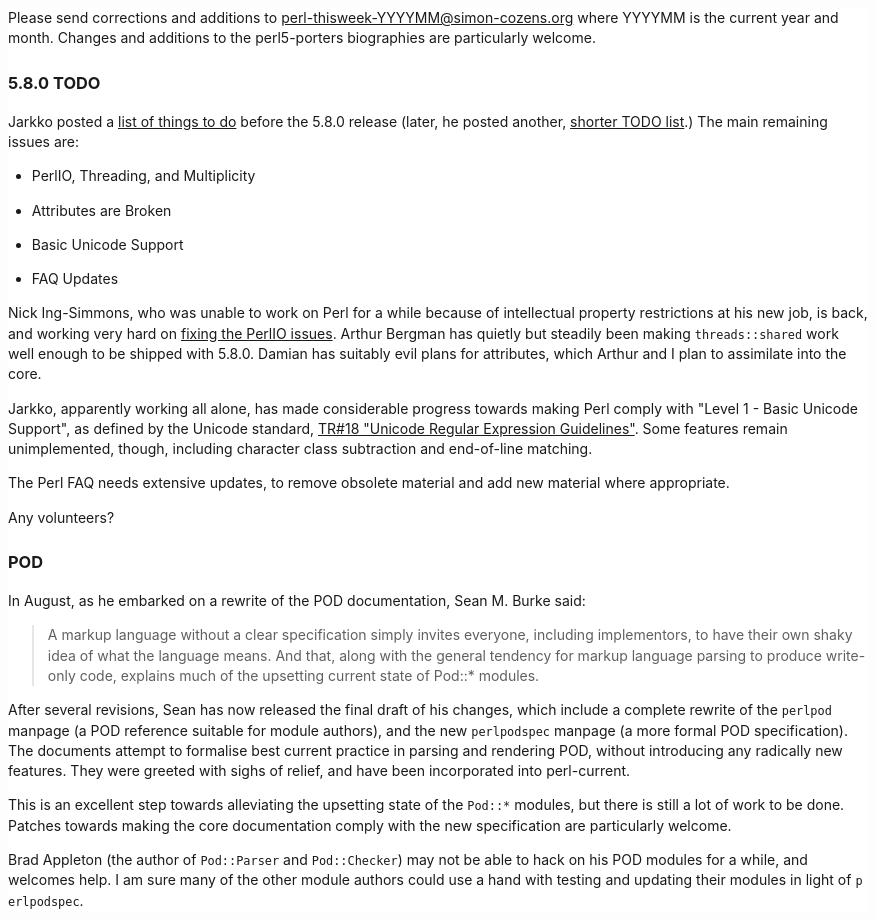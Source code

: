 Please send corrections and additions to perl-thisweek-YYYYMM@simon-cozens.org where YYYYMM is the current year and month. Changes and additions to the perl5-porters biographies are particularly welcome.

### <span id="580_TODO">5.8.0 TODO</span>

Jarkko posted a [list of things to do](http://www.xray.mpe.mpg.de/mailing-lists/perl5-porters/2001-10/msg00391.html) before the 5.8.0 release (later, he posted another, [shorter TODO list](http://www.xray.mpe.mpg.de/mailing-lists/perl5-porters/2001-10/msg00971.html).) The main remaining issues are:

-   PerlIO, Threading, and Multiplicity

-   Attributes are Broken

-   Basic Unicode Support

-   FAQ Updates

Nick Ing-Simmons, who was unable to work on Perl for a while because of intellectual property restrictions at his new job, is back, and working very hard on [fixing the PerlIO issues](http://www.xray.mpe.mpg.de/mailing-lists/perl5-porters/2001-10/msg00887.html). Arthur Bergman has quietly but steadily been making `threads::shared` work well enough to be shipped with 5.8.0. Damian has suitably evil plans for attributes, which Arthur and I plan to assimilate into the core.

Jarkko, apparently working all alone, has made considerable progress towards making Perl comply with "Level 1 - Basic Unicode Support", as defined by the Unicode standard, [TR\#18 "Unicode Regular Expression Guidelines"](http://www.unicode.org/unicode/reports/tr18/). Some features remain unimplemented, though, including character class subtraction and end-of-line matching.

The Perl FAQ needs extensive updates, to remove obsolete material and add new material where appropriate.

Any volunteers?

### <span id="POD">POD</span>

In August, as he embarked on a rewrite of the POD documentation, Sean M. Burke said:

> A markup language without a clear specification simply invites everyone, including implementors, to have their own shaky idea of what the language means. And that, along with the general tendency for markup language parsing to produce write-only code, explains much of the upsetting current state of Pod::\* modules.

After several revisions, Sean has now released the final draft of his changes, which include a complete rewrite of the `perlpod` manpage (a POD reference suitable for module authors), and the new `perlpodspec` manpage (a more formal POD specification). The documents attempt to formalise best current practice in parsing and rendering POD, without introducing any radically new features. They were greeted with sighs of relief, and have been incorporated into perl-current.

This is an excellent step towards alleviating the upsetting state of the `Pod::*` modules, but there is still a lot of work to be done. Patches towards making the core documentation comply with the new specification are particularly welcome.

Brad Appleton (the author of `Pod::Parser` and `Pod::Checker`) may not be able to hack on his POD modules for a while, and welcomes help. I am sure many of the other module authors could use a hand with testing and updating their modules in light of `perlpodspec`.
